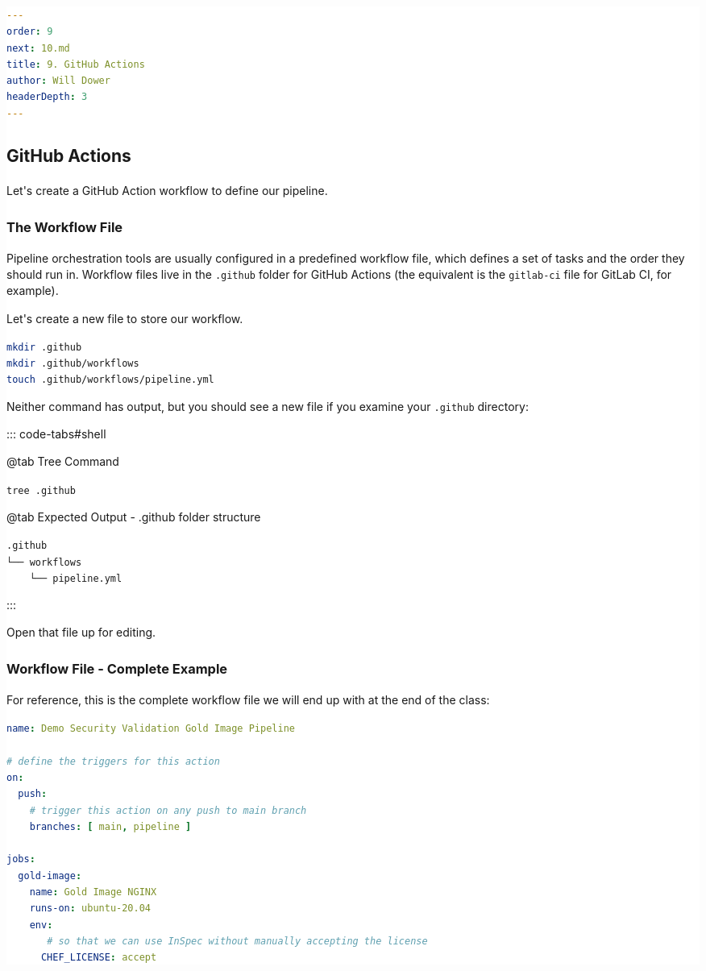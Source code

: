 ```yaml
---
order: 9
next: 10.md
title: 9. GitHub Actions
author: Will Dower
headerDepth: 3
---
```


## GitHub Actions

Let's create a GitHub Action workflow to define our pipeline.

### The Workflow File

Pipeline orchestration tools are usually configured in a predefined workflow file, which defines a set of tasks and the order they should run in. Workflow files live in the `.github` folder for GitHub Actions (the equivalent is the `gitlab-ci` file for GitLab CI, for example).

Let's create a new file to store our workflow.

``` sh
mkdir .github
mkdir .github/workflows
touch .github/workflows/pipeline.yml
```

Neither command has output, but you should see a new file if you examine your `.github` directory:

::: code-tabs#shell

@tab Tree Command

```sh
tree .github
```

@tab Expected Output - .github folder structure

```
.github
└── workflows
    └── pipeline.yml
```

:::

Open that file up for editing.

### Workflow File - Complete Example

For reference, this is the complete workflow file we will end up with at the end of the class:

``` yaml
name: Demo Security Validation Gold Image Pipeline

# define the triggers for this action
on:                                             
  push:
    # trigger this action on any push to main branch
    branches: [ main, pipeline ]                

jobs:
  gold-image:
    name: Gold Image NGINX
    runs-on: ubuntu-20.04
    env:
       # so that we can use InSpec without manually accepting the license
      CHEF_LICENSE: accept  
```